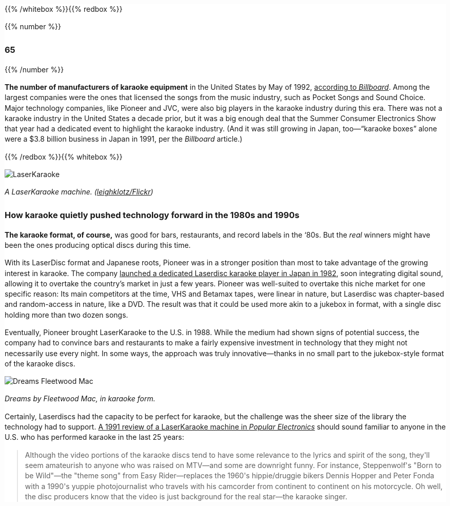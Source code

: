 {{% /whitebox %}}{{% redbox %}}

{{% number %}}
### 65
{{% /number %}}

**The number of manufacturers of karaoke equipment** in the United States by May of 1992, [according to *Billboard*](https://books.google.com/books?id=jg8EAAAAMBAJ&pg=PA41-IA1). Among the largest companies were the ones that licensed the songs from the music industry, such as Pocket Songs and Sound Choice. Major technology companies, like Pioneer and JVC, were also big players in the karaoke industry during this era. There was not a karaoke industry in the United States a decade prior, but it was a big enough deal that the Summer Consumer Electronics Show that year had a dedicated event to highlight the karaoke industry. (And it was still growing in Japan, too—“karaoke boxes” alone were a $3.8 billion business in Japan in 1991, per the *Billboard* article.)

{{% /redbox %}}{{% whitebox %}}

![LaserKaraoke](https://tedium.imgix.net/2017/08/0810_laserkaraoke.jpg)

*A LaserKaraoke machine. ([leighklotz/Flickr](https://www.flickr.com/photos/leighklotz/16772901808/))*

### How karaoke quietly pushed technology forward in the 1980s and 1990s

**The karaoke format, of course,** was good for bars, restaurants, and record labels in the ‘80s. But the *real* winners might have been the ones producing optical discs during this time.

With its LaserDisc format and Japanese roots, Pioneer was in a stronger position than most to take advantage of the growing interest in karaoke. The company [launched a dedicated Laserdisc karaoke player in Japan in 1982](https://books.google.com/books?id=jg8EAAAAMBAJ&pg=PA41-IA3), soon integrating digital sound, allowing it to overtake the country’s market in just a few years. Pioneer was well-suited to overtake this niche market for one specific reason: Its main competitors at the time, VHS and Betamax tapes, were linear in nature, but Laserdisc was chapter-based and random-access in nature, like a DVD. The result was that it could be used more akin to a jukebox in format, with a single disc holding more than two dozen songs.

Eventually, Pioneer brought LaserKaraoke to the U.S. in 1988. While the medium had shown signs of potential success, the company had to convince bars and restaurants to make a fairly expensive investment in technology that they might not necessarily use every night. In some ways, the approach was truly innovative—thanks in no small part to the jukebox-style format of the karaoke discs.

![Dreams Fleetwood Mac](https://tedium.imgix.net/2017/08/0810_karaoke3.jpg)

*Dreams by Fleetwood Mac, in karaoke form.*

Certainly, Laserdiscs had the capacity to be perfect for karaoke, but the challenge was the sheer size of the library the technology had to support. [A 1991 review of a LaserKaraoke machine in *Popular Electronics*](https://archive.org/stream/PopularElectronics/PopularElectronics1991-08#page/n37/mode/2up/search/karaoke) should sound familiar to anyone in the U.S. who has performed karaoke in the last 25 years:

> Although the video portions of the karaoke discs tend to have some relevance to the lyrics and spirit of the song, they'll seem amateurish to anyone who was raised on MTV—and some are downright funny. For instance, Steppenwolf's "Born to be Wild"—the "theme song" from Easy Rider—replaces the 1960's hippie/druggie bikers Dennis Hopper and Peter Fonda with a 1990's yuppie photojournalist who travels with his camcorder from continent to continent on his motorcycle. Oh well, the disc producers know that the video is just background for the real star—the karaoke singer. 
